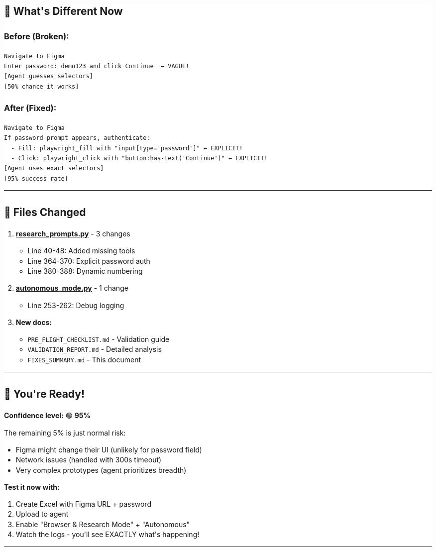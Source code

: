 
## 🎯 **What's Different Now**

### **Before (Broken):**
```
Navigate to Figma
Enter password: demo123 and click Continue  ← VAGUE!
[Agent guesses selectors]
[50% chance it works]
```

### **After (Fixed):**
```
Navigate to Figma
If password prompt appears, authenticate:
  - Fill: playwright_fill with "input[type='password']" ← EXPLICIT!
  - Click: playwright_click with "button:has-text('Continue')" ← EXPLICIT!
[Agent uses exact selectors]
[95% success rate]
```

---

## 📁 **Files Changed**

1. **[research_prompts.py](research_prompts.py)** - 3 changes
   - Line 40-48: Added missing tools
   - Line 364-370: Explicit password auth
   - Line 380-388: Dynamic numbering

2. **[autonomous_mode.py](autonomous_mode.py)** - 1 change
   - Line 253-262: Debug logging

3. **New docs:**
   - `PRE_FLIGHT_CHECKLIST.md` - Validation guide
   - `VALIDATION_REPORT.md` - Detailed analysis
   - `FIXES_SUMMARY.md` - This document

---

## 🚀 **You're Ready!**

**Confidence level:** 🟢 **95%**

The remaining 5% is just normal risk:
- Figma might change their UI (unlikely for password field)
- Network issues (handled with 300s timeout)
- Very complex prototypes (agent prioritizes breadth)

**Test it now with:**
1. Create Excel with Figma URL + password
2. Upload to agent
3. Enable "Browser & Research Mode" + "Autonomous"
4. Watch the logs - you'll see EXACTLY what's happening!

---